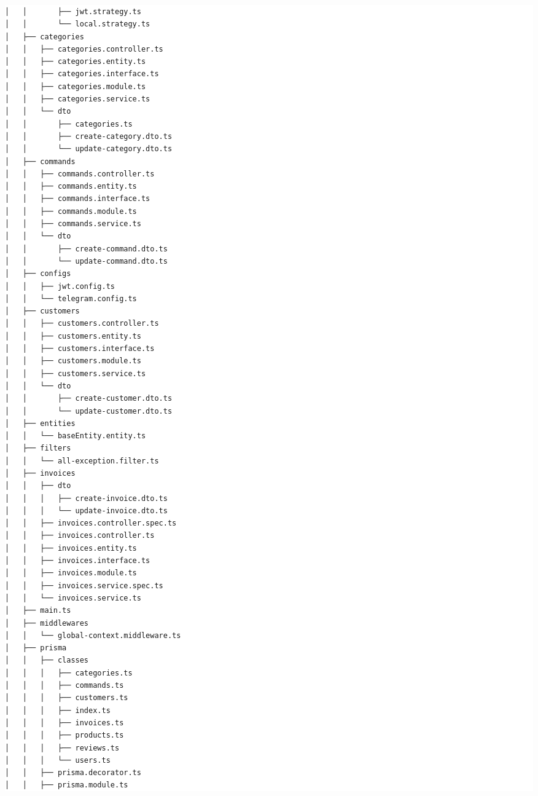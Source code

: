 ```sh
│   │       ├── jwt.strategy.ts
│   │       └── local.strategy.ts
│   ├── categories
│   │   ├── categories.controller.ts
│   │   ├── categories.entity.ts
│   │   ├── categories.interface.ts
│   │   ├── categories.module.ts
│   │   ├── categories.service.ts
│   │   └── dto
│   │       ├── categories.ts
│   │       ├── create-category.dto.ts
│   │       └── update-category.dto.ts
│   ├── commands
│   │   ├── commands.controller.ts
│   │   ├── commands.entity.ts
│   │   ├── commands.interface.ts
│   │   ├── commands.module.ts
│   │   ├── commands.service.ts
│   │   └── dto
│   │       ├── create-command.dto.ts
│   │       └── update-command.dto.ts
│   ├── configs
│   │   ├── jwt.config.ts
│   │   └── telegram.config.ts
│   ├── customers
│   │   ├── customers.controller.ts
│   │   ├── customers.entity.ts
│   │   ├── customers.interface.ts
│   │   ├── customers.module.ts
│   │   ├── customers.service.ts
│   │   └── dto
│   │       ├── create-customer.dto.ts
│   │       └── update-customer.dto.ts
│   ├── entities
│   │   └── baseEntity.entity.ts
│   ├── filters
│   │   └── all-exception.filter.ts
│   ├── invoices
│   │   ├── dto
│   │   │   ├── create-invoice.dto.ts
│   │   │   └── update-invoice.dto.ts
│   │   ├── invoices.controller.spec.ts
│   │   ├── invoices.controller.ts
│   │   ├── invoices.entity.ts
│   │   ├── invoices.interface.ts
│   │   ├── invoices.module.ts
│   │   ├── invoices.service.spec.ts
│   │   └── invoices.service.ts
│   ├── main.ts
│   ├── middlewares
│   │   └── global-context.middleware.ts
│   ├── prisma
│   │   ├── classes
│   │   │   ├── categories.ts
│   │   │   ├── commands.ts
│   │   │   ├── customers.ts
│   │   │   ├── index.ts
│   │   │   ├── invoices.ts
│   │   │   ├── products.ts
│   │   │   ├── reviews.ts
│   │   │   └── users.ts
│   │   ├── prisma.decorator.ts
│   │   ├── prisma.module.ts
```
